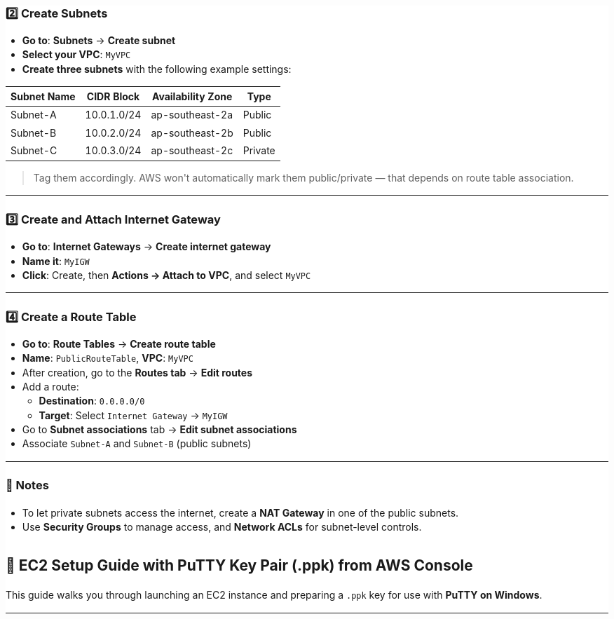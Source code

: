 ### 2️⃣ Create Subnets

- **Go to**: **Subnets** → **Create subnet**
- **Select your VPC**: `MyVPC`
- **Create three subnets** with the following example settings:

| Subnet Name | CIDR Block   | Availability Zone | Type   |
|-------------|--------------|-------------------|--------|
| Subnet-A    | 10.0.1.0/24  | ap-southeast-2a   | Public |
| Subnet-B    | 10.0.2.0/24  | ap-southeast-2b   | Public |
| Subnet-C    | 10.0.3.0/24  | ap-southeast-2c   | Private |

> Tag them accordingly. AWS won't automatically mark them public/private — that depends on route table association.

---

### 3️⃣ Create and Attach Internet Gateway

- **Go to**: **Internet Gateways** → **Create internet gateway**
- **Name it**: `MyIGW`
- **Click**: Create, then **Actions → Attach to VPC**, and select `MyVPC`

---

### 4️⃣ Create a Route Table

- **Go to**: **Route Tables** → **Create route table**
- **Name**: `PublicRouteTable`, **VPC**: `MyVPC`
- After creation, go to the **Routes tab** → **Edit routes**
- Add a route:
  - **Destination**: `0.0.0.0/0`
  - **Target**: Select `Internet Gateway` → `MyIGW`
- Go to **Subnet associations** tab → **Edit subnet associations**
- Associate `Subnet-A` and `Subnet-B` (public subnets)

---

### 🧠 Notes

- To let private subnets access the internet, create a **NAT Gateway** in one of the public subnets.
- Use **Security Groups** to manage access, and **Network ACLs** for subnet-level controls.


## 🔐 EC2 Setup Guide with PuTTY Key Pair (.ppk) from AWS Console

This guide walks you through launching an EC2 instance and preparing a `.ppk` key for use with **PuTTY on Windows**.

---
